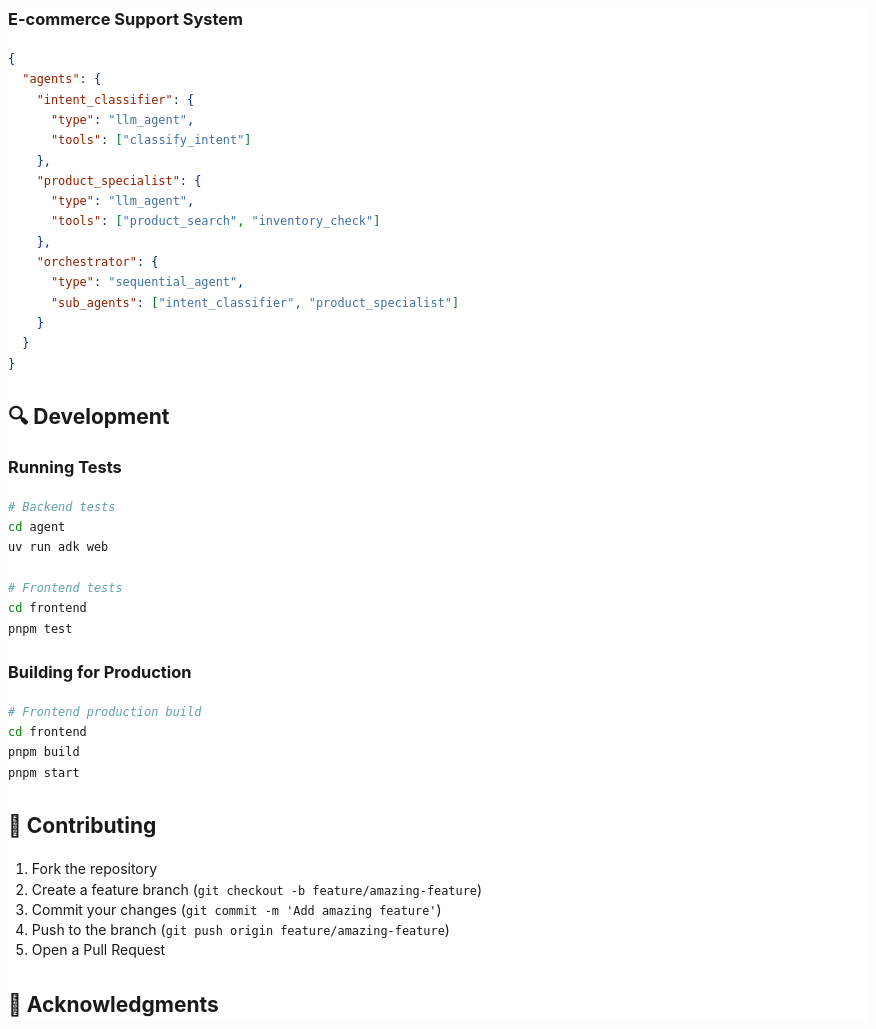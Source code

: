 ### E-commerce Support System
```json
{
  "agents": {
    "intent_classifier": {
      "type": "llm_agent",
      "tools": ["classify_intent"]
    },
    "product_specialist": {
      "type": "llm_agent", 
      "tools": ["product_search", "inventory_check"]
    },
    "orchestrator": {
      "type": "sequential_agent",
      "sub_agents": ["intent_classifier", "product_specialist"]
    }
  }
}
```

## 🔍 Development

### Running Tests
```bash
# Backend tests
cd agent
uv run adk web

# Frontend tests  
cd frontend
pnpm test
```

### Building for Production
```bash
# Frontend production build
cd frontend
pnpm build
pnpm start
```

## 🤝 Contributing

1. Fork the repository
2. Create a feature branch (`git checkout -b feature/amazing-feature`)
3. Commit your changes (`git commit -m 'Add amazing feature'`)
4. Push to the branch (`git push origin feature/amazing-feature`)
5. Open a Pull Request


## 🙏 Acknowledgments
